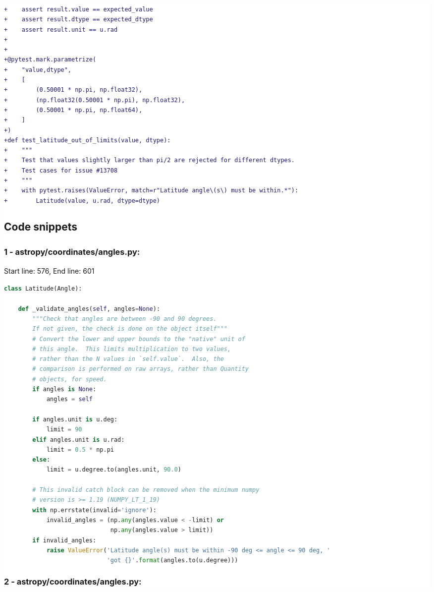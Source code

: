 ```diff
+    assert result.value == expected_value
+    assert result.dtype == expected_dtype
+    assert result.unit == u.rad
+
+
+@pytest.mark.parametrize(
+    "value,dtype",
+    [
+        (0.50001 * np.pi, np.float32),
+        (np.float32(0.50001 * np.pi), np.float32),
+        (0.50001 * np.pi, np.float64),
+    ]
+)
+def test_latitude_out_of_limits(value, dtype):
+    """
+    Test that values slightly larger than pi/2 are rejected for different dtypes.
+    Test cases for issue #13708
+    """
+    with pytest.raises(ValueError, match=r"Latitude angle\(s\) must be within.*"):
+        Latitude(value, u.rad, dtype=dtype)

```


## Code snippets

### 1 - astropy/coordinates/angles.py:

Start line: 576, End line: 601

```python
class Latitude(Angle):

    def _validate_angles(self, angles=None):
        """Check that angles are between -90 and 90 degrees.
        If not given, the check is done on the object itself"""
        # Convert the lower and upper bounds to the "native" unit of
        # this angle.  This limits multiplication to two values,
        # rather than the N values in `self.value`.  Also, the
        # comparison is performed on raw arrays, rather than Quantity
        # objects, for speed.
        if angles is None:
            angles = self

        if angles.unit is u.deg:
            limit = 90
        elif angles.unit is u.rad:
            limit = 0.5 * np.pi
        else:
            limit = u.degree.to(angles.unit, 90.0)

        # This invalid catch block can be removed when the minimum numpy
        # version is >= 1.19 (NUMPY_LT_1_19)
        with np.errstate(invalid='ignore'):
            invalid_angles = (np.any(angles.value < -limit) or
                              np.any(angles.value > limit))
        if invalid_angles:
            raise ValueError('Latitude angle(s) must be within -90 deg <= angle <= 90 deg, '
                             'got {}'.format(angles.to(u.degree)))
```
### 2 - astropy/coordinates/angles.py:
